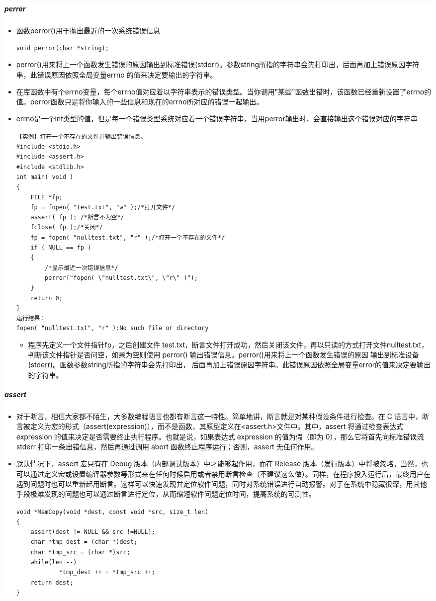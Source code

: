 ##### perror

- 函数perror()用于抛出最近的一次系统错误信息

  ```
  void perror(char *string);
  ```

- perror()用来将上一个函数发生错误的原因输出到标准错误(stderr)。参数string所指的字符串会先打印出，后面再加上错误原因字符串，此错误原因依照全局变量errno 的值来决定要输出的字符串。

- 在库函数中有个errno变量，每个errno值对应着以字符串表示的错误类型。当你调用"某些"函数出错时，该函数已经重新设置了errno的值。perror函数只是将你输入的一些信息和现在的errno所对应的错误一起输出。

- errno是一个int类型的值，但是每一个错误类型系统对应着一个错误字符串，当用perror输出时，会直接输出这个错误对应的字符串

  ```
  【实例】打开一个不存在的文件并输出错误信息。
  #include <stdio.h>
  #include <assert.h>
  #include <stdlib.h>
  int main( void )
  {
      FILE *fp;
      fp = fopen( "test.txt", "w" );/*打开文件*/
      assert( fp ); /*断言不为空*/
      fclose( fp );/*关闭*/
      fp = fopen( "nulltest.txt", "r" );/*打开一个不存在的文件*/
      if ( NULL == fp )
      {
          /*显示最近一次错误信息*/
          perror("fopen( \"nulltest.txt\", \"r\" )");
      }
      return 0;
  }
  运行结果：
  fopen( "nulltest.txt", "r" ):No such file or directory
  ```

  - 程序先定义一个文件指针fp，之后创建文件 test.txt，断言文件打开成功，然后关闭该文件，再以只读的方式打开文件nulltest.txt，判断该文件指针是否问空，如果为空则使用 perror() 输出错误信息。perror()用来将上一个函数发生错误的原因 输出到标准设备(stderr)。函数参数string所指的字符串会先打印出， 后面再加上错误原因字符串。此错误原因依照全局变量error的值来决定要输出的字符串。

##### assert

- 对于断言，相信大家都不陌生，大多数编程语言也都有断言这一特性。简单地讲，断言就是对某种假设条件进行检查。在 C 语言中，断言被定义为宏的形式（assert(expression)），而不是函数，其原型定义在<assert.h>文件中。其中，assert 将通过检查表达式 expression 的值来决定是否需要终止执行程序。也就是说，如果表达式 expression 的值为假（即为 0），那么它将首先向标准错误流 stderr 打印一条出错信息，然后再通过调用 abort 函数终止程序运行；否则，assert 无任何作用。

- 默认情况下，assert 宏只有在 Debug 版本（内部调试版本）中才能够起作用，而在 Release 版本（发行版本）中将被忽略。当然，也可以通过定义宏或设置编译器参数等形式来在任何时候启用或者禁用断言检查（不建议这么做）。同样，在程序投入运行后，最终用户在遇到问题时也可以重新起用断言。这样可以快速发现并定位软件问题，同时对系统错误进行自动报警。对于在系统中隐藏很深，用其他手段极难发现的问题也可以通过断言进行定位，从而缩短软件问题定位时间，提高系统的可测性。

  ```
  void *MemCopy(void *dest, const void *src, size_t len)
  {
      assert(dest != NULL && src !=NULL);
      char *tmp_dest = (char *)dest;
      char *tmp_src = (char *)src;
      while(len --)
              *tmp_dest ++ = *tmp_src ++;
      return dest;
  }
  ```
